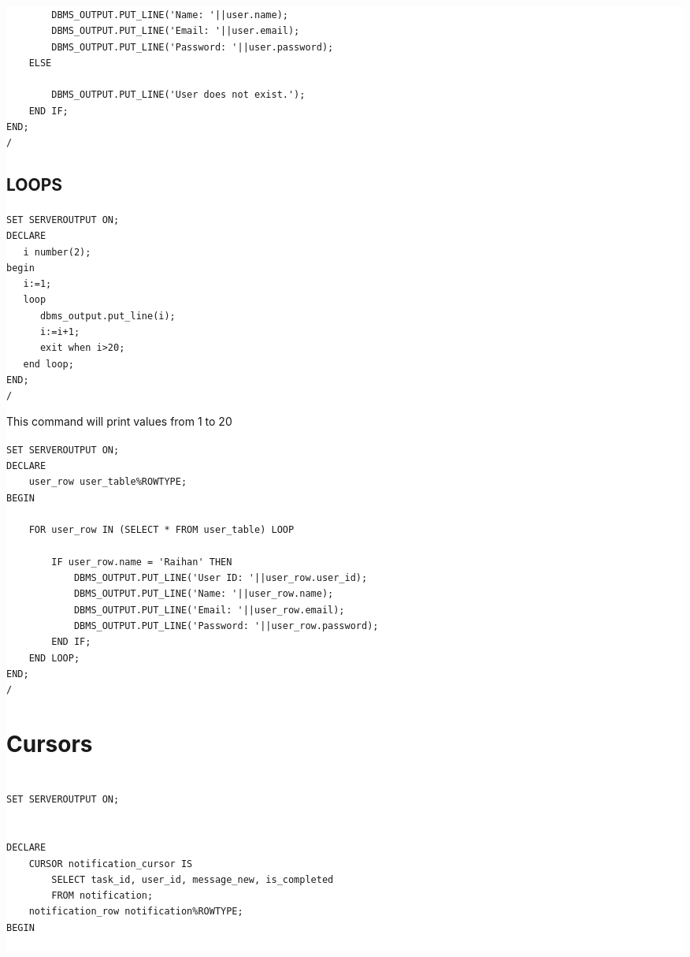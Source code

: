 ```
        DBMS_OUTPUT.PUT_LINE('Name: '||user.name);
        DBMS_OUTPUT.PUT_LINE('Email: '||user.email);
        DBMS_OUTPUT.PUT_LINE('Password: '||user.password);
    ELSE
      
        DBMS_OUTPUT.PUT_LINE('User does not exist.');
    END IF;
END;
/

```

## LOOPS
```
SET SERVEROUTPUT ON;
DECLARE
   i number(2);
begin
   i:=1;
   loop
      dbms_output.put_line(i);
      i:=i+1;
      exit when i>20;
   end loop;
END;
/

```
This command will print values from 1 to 20

```
SET SERVEROUTPUT ON;
DECLARE
    user_row user_table%ROWTYPE; 
BEGIN
    
    FOR user_row IN (SELECT * FROM user_table) LOOP
    
        IF user_row.name = 'Raihan' THEN
            DBMS_OUTPUT.PUT_LINE('User ID: '||user_row.user_id);
            DBMS_OUTPUT.PUT_LINE('Name: '||user_row.name);
            DBMS_OUTPUT.PUT_LINE('Email: '||user_row.email);
            DBMS_OUTPUT.PUT_LINE('Password: '||user_row.password);
        END IF;
    END LOOP;
END;
/

```
# Cursors
```

SET SERVEROUTPUT ON;


DECLARE
    CURSOR notification_cursor IS
        SELECT task_id, user_id, message_new, is_completed
        FROM notification;
    notification_row notification%ROWTYPE;
BEGIN
 
```